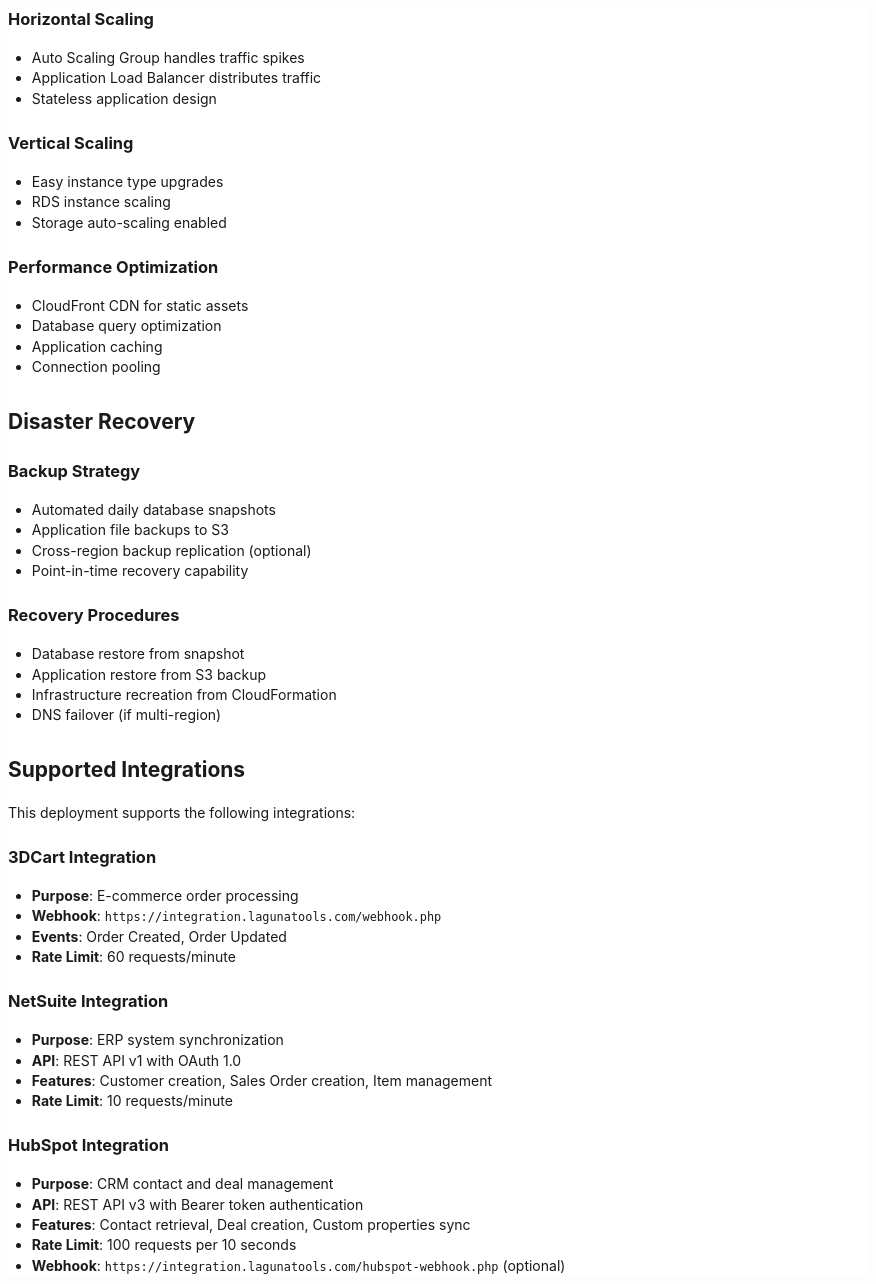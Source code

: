 ### Horizontal Scaling
- Auto Scaling Group handles traffic spikes
- Application Load Balancer distributes traffic
- Stateless application design

### Vertical Scaling
- Easy instance type upgrades
- RDS instance scaling
- Storage auto-scaling enabled

### Performance Optimization
- CloudFront CDN for static assets
- Database query optimization
- Application caching
- Connection pooling

## Disaster Recovery

### Backup Strategy
- Automated daily database snapshots
- Application file backups to S3
- Cross-region backup replication (optional)
- Point-in-time recovery capability

### Recovery Procedures
- Database restore from snapshot
- Application restore from S3 backup
- Infrastructure recreation from CloudFormation
- DNS failover (if multi-region)

## Supported Integrations

This deployment supports the following integrations:

### 3DCart Integration
- **Purpose**: E-commerce order processing
- **Webhook**: `https://integration.lagunatools.com/webhook.php`
- **Events**: Order Created, Order Updated
- **Rate Limit**: 60 requests/minute

### NetSuite Integration
- **Purpose**: ERP system synchronization
- **API**: REST API v1 with OAuth 1.0
- **Features**: Customer creation, Sales Order creation, Item management
- **Rate Limit**: 10 requests/minute

### HubSpot Integration
- **Purpose**: CRM contact and deal management
- **API**: REST API v3 with Bearer token authentication
- **Features**: Contact retrieval, Deal creation, Custom properties sync
- **Rate Limit**: 100 requests per 10 seconds
- **Webhook**: `https://integration.lagunatools.com/hubspot-webhook.php` (optional)
